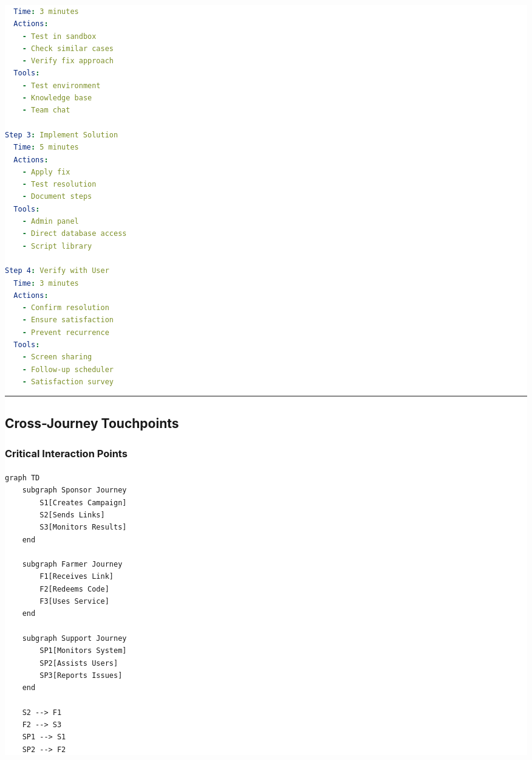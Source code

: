 ```yaml
  Time: 3 minutes
  Actions:
    - Test in sandbox
    - Check similar cases
    - Verify fix approach
  Tools:
    - Test environment
    - Knowledge base
    - Team chat

Step 3: Implement Solution
  Time: 5 minutes
  Actions:
    - Apply fix
    - Test resolution
    - Document steps
  Tools:
    - Admin panel
    - Direct database access
    - Script library

Step 4: Verify with User
  Time: 3 minutes
  Actions:
    - Confirm resolution
    - Ensure satisfaction
    - Prevent recurrence
  Tools:
    - Screen sharing
    - Follow-up scheduler
    - Satisfaction survey
```

---

## Cross-Journey Touchpoints

### Critical Interaction Points

```mermaid
graph TD
    subgraph Sponsor Journey
        S1[Creates Campaign]
        S2[Sends Links]
        S3[Monitors Results]
    end
    
    subgraph Farmer Journey
        F1[Receives Link]
        F2[Redeems Code]
        F3[Uses Service]
    end
    
    subgraph Support Journey
        SP1[Monitors System]
        SP2[Assists Users]
        SP3[Reports Issues]
    end
    
    S2 --> F1
    F2 --> S3
    SP1 --> S1
    SP2 --> F2
```